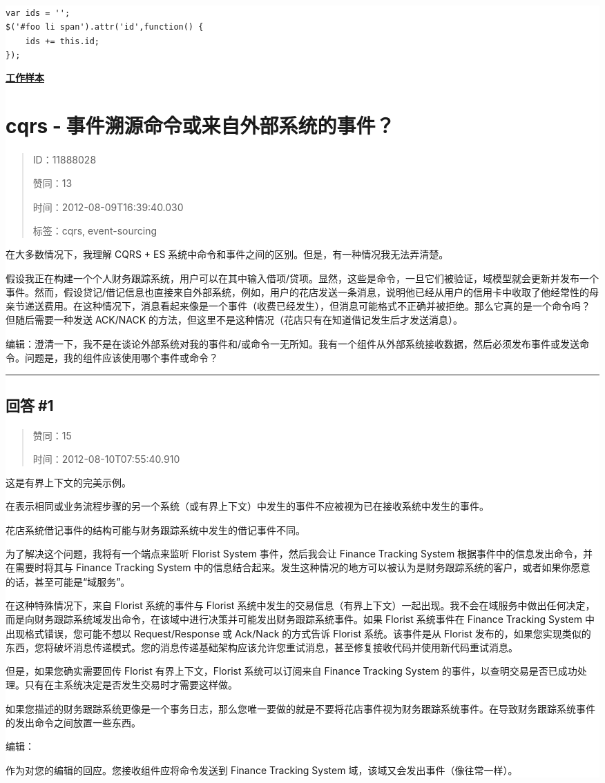 ```
var ids = '';
$('#foo li span').attr('id',function() {
    ids += this.id;
}); 
```

**[工作样本](http://jsfiddle.net/Cv2Qt/2/)**

# cqrs - 事件溯源命令或来自外部系统的事件？

> ID：11888028
> 
> 赞同：13
> 
> 时间：2012-08-09T16:39:40.030
> 
> 标签：cqrs, event-sourcing

在大多数情况下，我理解 CQRS + ES 系统中命令和事件之间的区别。但是，有一种情况我无法弄清楚。

假设我正在构建一个个人财务跟踪系统，用户可以在其中输入借项/贷项。显然，这些是命令，一旦它们被验证，域模型就会更新并发布一个事件。然而，假设贷记/借记信息也直接来自外部系统，例如，用户的花店发送一条消息，说明他已经从用户的信用卡中收取了他经常性的母亲节递送费用。在这种情况下，消息看起来像是一个事件（收费已经发生），但消息可能格式不正确并被拒绝。那么它真的是一个命令吗？但随后需要一种发送 ACK/NACK 的方法，但这里不是这种情况（花店只有在知道借记发生后才发送消息）。

编辑：澄清一下，我不是在谈论外部系统对我的事件和/或命令一无所知。我有一个组件从外部系统接收数据，然后必须发布事件或发送命令。问题是，我的组件应该使用哪个事件或命令？

* * *

## 回答 #1

> 赞同：15
> 
> 时间：2012-08-10T07:55:40.910

这是有界上下文的完美示例。

在表示相同或业务流程步骤的另一个系统（或有界上下文）中发生的事件不应被视为已在接收系统中发生的事件。

花店系统借记事件的结构可能与财务跟踪系统中发生的借记事件不同。

为了解决这个问题，我将有一个端点来监听 Florist System 事件，然后我会让 Finance Tracking System 根据事件中的信息发出命令，并在需要时将其与 Finance Tracking System 中的信息结合起来。发生这种情况的地方可以被认为是财务跟踪系统的客户，或者如果你愿意的话，甚至可能是“域服务”。

在这种特殊情况下，来自 Florist 系统的事件与 Florist 系统中发生的交易信息（有界上下文）一起出现。我不会在域服务中做出任何决定，而是向财务跟踪系统域发出命令，在该域中进行决策并可能发出财务跟踪系统事件。如果 Florist 系统事件在 Finance Tracking System 中出现格式错误，您可能不想以 Request/Response 或 Ack/Nack 的方式告诉 Florist 系统。该事件是从 Florist 发布的，如果您实现类似的东西，您将破坏消息传递模式。您的消息传递基础架构应该允许您重试消息，甚至修复接收代码并使用新代码重试消息。

但是，如果您确实需要回传 Florist 有界上下文，Florist 系统可以订阅来自 Finance Tracking System 的事件，以查明交易是否已成功处理。只有在主系统决定是否发生交易时才需要这样做。

如果您描述的财务跟踪系统更像是一个事务日志，那么您唯一要做的就是不要将花店事件视为财务跟踪系统事件。在导致财务跟踪系统事件的发出命令之间放置一些东西。

编辑：

作为对您的编辑的回应。您接收组件应将命令发送到 Finance Tracking System 域，该域又会发出事件（像往常一样）。
